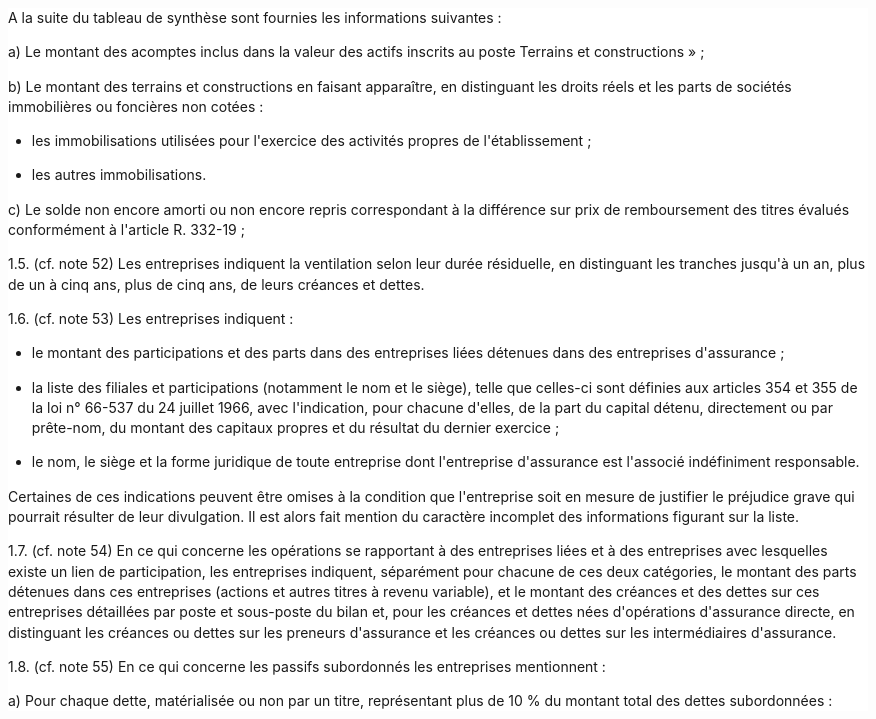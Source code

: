 A la suite du tableau de synthèse sont fournies les informations suivantes :

a) Le montant des acomptes inclus dans la valeur des actifs inscrits au poste Terrains et constructions » ;

b) Le montant des terrains et constructions en faisant apparaître, en distinguant les droits réels et les parts de sociétés
immobilières ou foncières non cotées :

- les immobilisations utilisées pour l'exercice des activités propres de l'établissement ;

- les autres immobilisations.

c) Le solde non encore amorti ou non encore repris correspondant à la différence sur prix de remboursement des titres évalués
conformément à l'article R. 332-19 ;

1.5. (cf. note 52) Les entreprises indiquent la ventilation selon leur durée résiduelle, en distinguant les tranches jusqu'à
un an, plus de un à cinq ans, plus de cinq ans, de leurs créances et dettes.

1.6. (cf. note 53) Les entreprises indiquent :

- le montant des participations et des parts dans des entreprises liées détenues dans des entreprises d'assurance ;

- la liste des filiales et participations (notamment le nom et le siège), telle que celles-ci sont définies aux articles 354
et 355 de la loi n° 66-537 du 24 juillet 1966, avec l'indication, pour chacune d'elles, de la part du capital détenu,
directement ou par prête-nom, du montant des capitaux propres et du résultat du dernier exercice ;

- le nom, le siège et la forme juridique de toute entreprise dont l'entreprise d'assurance est l'associé indéfiniment
responsable.

Certaines de ces indications peuvent être omises à la condition que l'entreprise soit en mesure de justifier le préjudice
grave qui pourrait résulter de leur divulgation. Il est alors fait mention du caractère incomplet des informations figurant
sur la liste.

1.7. (cf. note 54) En ce qui concerne les opérations se rapportant à des entreprises liées et à des entreprises avec
lesquelles existe un lien de participation, les entreprises indiquent, séparément pour chacune de ces deux catégories, le
montant des parts détenues dans ces entreprises (actions et autres titres à revenu variable), et le montant des créances et
des dettes sur ces entreprises détaillées par poste et sous-poste du bilan et, pour les créances et dettes nées d'opérations
d'assurance directe, en distinguant les créances ou dettes sur les preneurs d'assurance et les créances ou dettes sur les
intermédiaires d'assurance.

1.8. (cf. note 55) En ce qui concerne les passifs subordonnés les entreprises mentionnent :

a) Pour chaque dette, matérialisée ou non par un titre, représentant plus de 10 % du montant total des dettes subordonnées :
